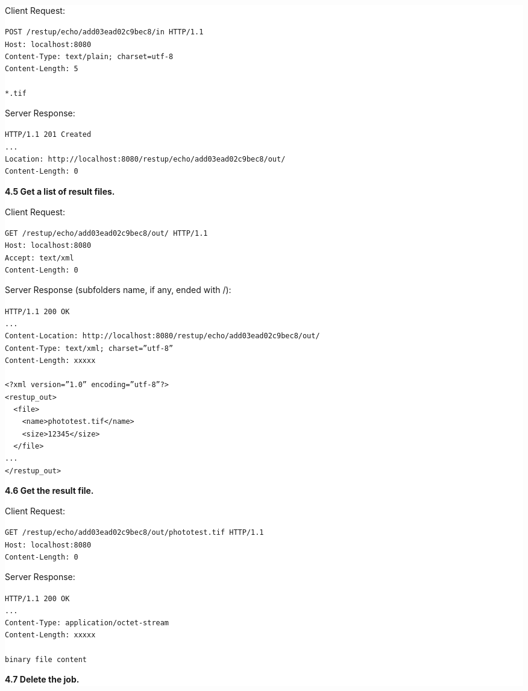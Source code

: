 Client Request:
```HTTP
POST /restup/echo/add03ead02c9bec8/in HTTP/1.1
Host: localhost:8080
Content-Type: text/plain; charset=utf-8 
Content-Length: 5

*.tif
```
Server Response:
```HTTP
HTTP/1.1 201 Created
...
Location: http://localhost:8080/restup/echo/add03ead02c9bec8/out/
Content-Length: 0
```
**4.5 Get a list of result files.**

Client Request:
```HTTP
GET /restup/echo/add03ead02c9bec8/out/ HTTP/1.1
Host: localhost:8080
Accept: text/xml
Content-Length: 0
```
Server Response (subfolders name, if any, ended with /):
```HTTP
HTTP/1.1 200 OK
...
Content-Location: http://localhost:8080/restup/echo/add03ead02c9bec8/out/
Сontent-Type: text/xml; charset=”utf-8” 
Content-Length: xxxxx

<?xml version=”1.0” encoding=”utf-8”?>
<restup_out>
  <file>
    <name>phototest.tif</name>
    <size>12345</size>
  </file>
...
</restup_out>
```
**4.6 Get the result file.**

Client Request:
```HTTP
GET /restup/echo/add03ead02c9bec8/out/phototest.tif HTTP/1.1
Host: localhost:8080
Content-Length: 0
```
Server Response:
```HTTP
HTTP/1.1 200 OK
...
Content-Type: application/octet-stream
Content-Length: xxxxx

binary file content
```
**4.7 Delete the job.**
